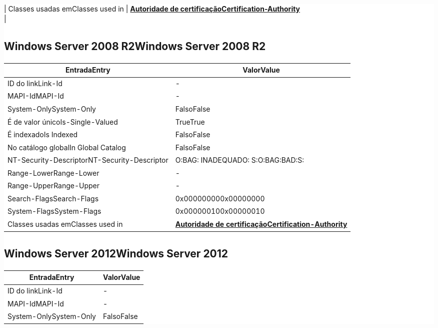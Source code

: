 | <span data-ttu-id="9ce0e-219">Classes usadas em</span><span class="sxs-lookup"><span data-stu-id="9ce0e-219">Classes used in</span></span>        | [<span data-ttu-id="9ce0e-220">**Autoridade de certificação**</span><span class="sxs-lookup"><span data-stu-id="9ce0e-220">**Certification-Authority**</span></span>](c-certificationauthority.md)<br/> |



## <a name="windows-server-2008-r2"></a><span data-ttu-id="9ce0e-221">Windows Server 2008 R2</span><span class="sxs-lookup"><span data-stu-id="9ce0e-221">Windows Server 2008 R2</span></span>



| <span data-ttu-id="9ce0e-222">Entrada</span><span class="sxs-lookup"><span data-stu-id="9ce0e-222">Entry</span></span> | <span data-ttu-id="9ce0e-223">Valor</span><span class="sxs-lookup"><span data-stu-id="9ce0e-223">Value</span></span> |
|------------------------|------------------------------------------------------------------------|
| <span data-ttu-id="9ce0e-224">ID do link</span><span class="sxs-lookup"><span data-stu-id="9ce0e-224">Link-Id</span></span>                | \-                                                                     |
| <span data-ttu-id="9ce0e-225">MAPI-Id</span><span class="sxs-lookup"><span data-stu-id="9ce0e-225">MAPI-Id</span></span>                | \-                                                                     |
| <span data-ttu-id="9ce0e-226">System-Only</span><span class="sxs-lookup"><span data-stu-id="9ce0e-226">System-Only</span></span>            | <span data-ttu-id="9ce0e-227">Falso</span><span class="sxs-lookup"><span data-stu-id="9ce0e-227">False</span></span>                                                                  |
| <span data-ttu-id="9ce0e-228">É de valor único</span><span class="sxs-lookup"><span data-stu-id="9ce0e-228">Is-Single-Valued</span></span>       | <span data-ttu-id="9ce0e-229">True</span><span class="sxs-lookup"><span data-stu-id="9ce0e-229">True</span></span>                                                                   |
| <span data-ttu-id="9ce0e-230">É indexado</span><span class="sxs-lookup"><span data-stu-id="9ce0e-230">Is Indexed</span></span>             | <span data-ttu-id="9ce0e-231">Falso</span><span class="sxs-lookup"><span data-stu-id="9ce0e-231">False</span></span>                                                                  |
| <span data-ttu-id="9ce0e-232">No catálogo global</span><span class="sxs-lookup"><span data-stu-id="9ce0e-232">In Global Catalog</span></span>      | <span data-ttu-id="9ce0e-233">Falso</span><span class="sxs-lookup"><span data-stu-id="9ce0e-233">False</span></span>                                                                  |
| <span data-ttu-id="9ce0e-234">NT-Security-Descriptor</span><span class="sxs-lookup"><span data-stu-id="9ce0e-234">NT-Security-Descriptor</span></span> | <span data-ttu-id="9ce0e-235">O:BAG: INADEQUADO: S:</span><span class="sxs-lookup"><span data-stu-id="9ce0e-235">O:BAG:BAD:S:</span></span>                                                           |
| <span data-ttu-id="9ce0e-236">Range-Lower</span><span class="sxs-lookup"><span data-stu-id="9ce0e-236">Range-Lower</span></span>            | \-                                                                     |
| <span data-ttu-id="9ce0e-237">Range-Upper</span><span class="sxs-lookup"><span data-stu-id="9ce0e-237">Range-Upper</span></span>            | \-                                                                     |
| <span data-ttu-id="9ce0e-238">Search-Flags</span><span class="sxs-lookup"><span data-stu-id="9ce0e-238">Search-Flags</span></span>           | <span data-ttu-id="9ce0e-239">0x00000000</span><span class="sxs-lookup"><span data-stu-id="9ce0e-239">0x00000000</span></span>                                                             |
| <span data-ttu-id="9ce0e-240">System-Flags</span><span class="sxs-lookup"><span data-stu-id="9ce0e-240">System-Flags</span></span>           | <span data-ttu-id="9ce0e-241">0x00000010</span><span class="sxs-lookup"><span data-stu-id="9ce0e-241">0x00000010</span></span>                                                             |
| <span data-ttu-id="9ce0e-242">Classes usadas em</span><span class="sxs-lookup"><span data-stu-id="9ce0e-242">Classes used in</span></span>        | [<span data-ttu-id="9ce0e-243">**Autoridade de certificação**</span><span class="sxs-lookup"><span data-stu-id="9ce0e-243">**Certification-Authority**</span></span>](c-certificationauthority.md)<br/> |



## <a name="windows-server-2012"></a><span data-ttu-id="9ce0e-244">Windows Server 2012</span><span class="sxs-lookup"><span data-stu-id="9ce0e-244">Windows Server 2012</span></span>



| <span data-ttu-id="9ce0e-245">Entrada</span><span class="sxs-lookup"><span data-stu-id="9ce0e-245">Entry</span></span> | <span data-ttu-id="9ce0e-246">Valor</span><span class="sxs-lookup"><span data-stu-id="9ce0e-246">Value</span></span> |
|------------------------|------------------------------------------------------------------------|
| <span data-ttu-id="9ce0e-247">ID do link</span><span class="sxs-lookup"><span data-stu-id="9ce0e-247">Link-Id</span></span>                | \-                                                                     |
| <span data-ttu-id="9ce0e-248">MAPI-Id</span><span class="sxs-lookup"><span data-stu-id="9ce0e-248">MAPI-Id</span></span>                | \-                                                                     |
| <span data-ttu-id="9ce0e-249">System-Only</span><span class="sxs-lookup"><span data-stu-id="9ce0e-249">System-Only</span></span>            | <span data-ttu-id="9ce0e-250">Falso</span><span class="sxs-lookup"><span data-stu-id="9ce0e-250">False</span></span>                                                                  |